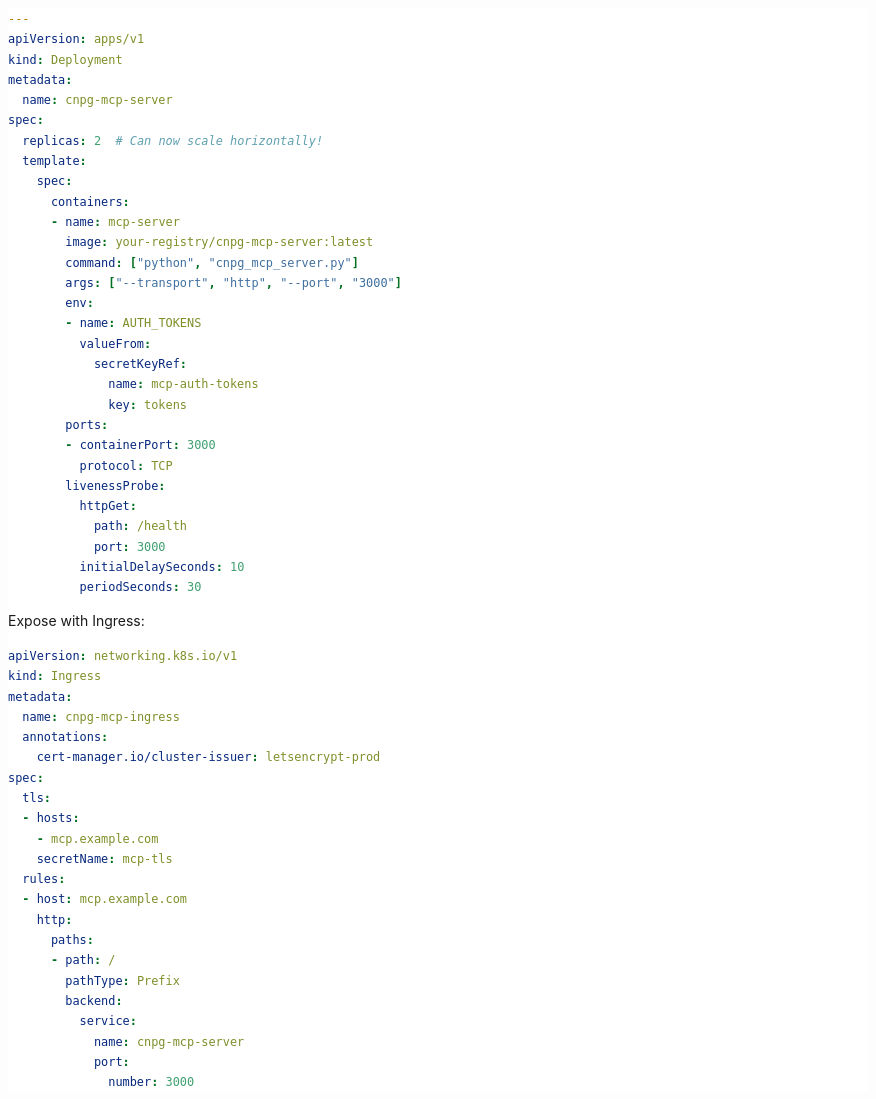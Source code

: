 ```yaml
---
apiVersion: apps/v1
kind: Deployment
metadata:
  name: cnpg-mcp-server
spec:
  replicas: 2  # Can now scale horizontally!
  template:
    spec:
      containers:
      - name: mcp-server
        image: your-registry/cnpg-mcp-server:latest
        command: ["python", "cnpg_mcp_server.py"]
        args: ["--transport", "http", "--port", "3000"]
        env:
        - name: AUTH_TOKENS
          valueFrom:
            secretKeyRef:
              name: mcp-auth-tokens
              key: tokens
        ports:
        - containerPort: 3000
          protocol: TCP
        livenessProbe:
          httpGet:
            path: /health
            port: 3000
          initialDelaySeconds: 10
          periodSeconds: 30
```

Expose with Ingress:
```yaml
apiVersion: networking.k8s.io/v1
kind: Ingress
metadata:
  name: cnpg-mcp-ingress
  annotations:
    cert-manager.io/cluster-issuer: letsencrypt-prod
spec:
  tls:
  - hosts:
    - mcp.example.com
    secretName: mcp-tls
  rules:
  - host: mcp.example.com
    http:
      paths:
      - path: /
        pathType: Prefix
        backend:
          service:
            name: cnpg-mcp-server
            port:
              number: 3000
```
